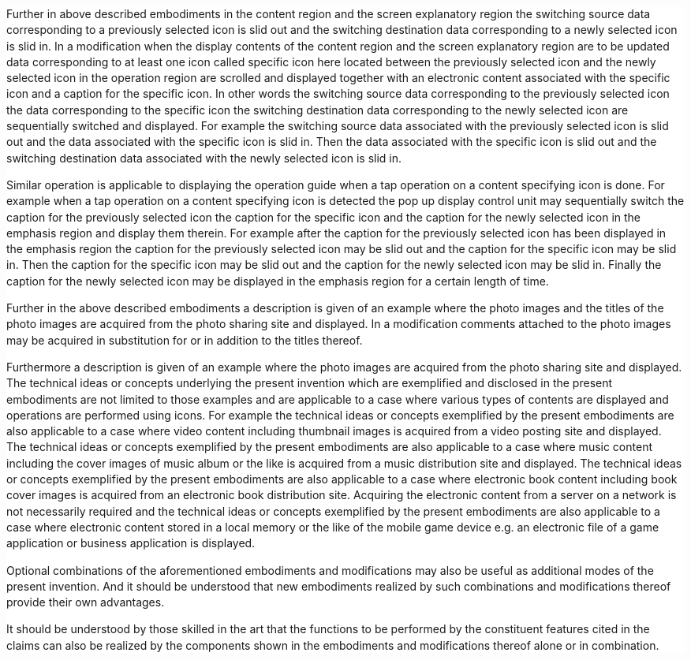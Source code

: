 Further in above described embodiments in the content region and the screen explanatory region the switching source data corresponding to a previously selected icon is slid out and the switching destination data corresponding to a newly selected icon is slid in. In a modification when the display contents of the content region and the screen explanatory region are to be updated data corresponding to at least one icon called specific icon here located between the previously selected icon and the newly selected icon in the operation region are scrolled and displayed together with an electronic content associated with the specific icon and a caption for the specific icon. In other words the switching source data corresponding to the previously selected icon the data corresponding to the specific icon the switching destination data corresponding to the newly selected icon are sequentially switched and displayed. For example the switching source data associated with the previously selected icon is slid out and the data associated with the specific icon is slid in. Then the data associated with the specific icon is slid out and the switching destination data associated with the newly selected icon is slid in.

Similar operation is applicable to displaying the operation guide when a tap operation on a content specifying icon is done. For example when a tap operation on a content specifying icon is detected the pop up display control unit may sequentially switch the caption for the previously selected icon the caption for the specific icon and the caption for the newly selected icon in the emphasis region and display them therein. For example after the caption for the previously selected icon has been displayed in the emphasis region the caption for the previously selected icon may be slid out and the caption for the specific icon may be slid in. Then the caption for the specific icon may be slid out and the caption for the newly selected icon may be slid in. Finally the caption for the newly selected icon may be displayed in the emphasis region for a certain length of time.

Further in the above described embodiments a description is given of an example where the photo images and the titles of the photo images are acquired from the photo sharing site and displayed. In a modification comments attached to the photo images may be acquired in substitution for or in addition to the titles thereof.

Furthermore a description is given of an example where the photo images are acquired from the photo sharing site and displayed. The technical ideas or concepts underlying the present invention which are exemplified and disclosed in the present embodiments are not limited to those examples and are applicable to a case where various types of contents are displayed and operations are performed using icons. For example the technical ideas or concepts exemplified by the present embodiments are also applicable to a case where video content including thumbnail images is acquired from a video posting site and displayed. The technical ideas or concepts exemplified by the present embodiments are also applicable to a case where music content including the cover images of music album or the like is acquired from a music distribution site and displayed. The technical ideas or concepts exemplified by the present embodiments are also applicable to a case where electronic book content including book cover images is acquired from an electronic book distribution site. Acquiring the electronic content from a server on a network is not necessarily required and the technical ideas or concepts exemplified by the present embodiments are also applicable to a case where electronic content stored in a local memory or the like of the mobile game device e.g. an electronic file of a game application or business application is displayed.

Optional combinations of the aforementioned embodiments and modifications may also be useful as additional modes of the present invention. And it should be understood that new embodiments realized by such combinations and modifications thereof provide their own advantages.

It should be understood by those skilled in the art that the functions to be performed by the constituent features cited in the claims can also be realized by the components shown in the embodiments and modifications thereof alone or in combination.

